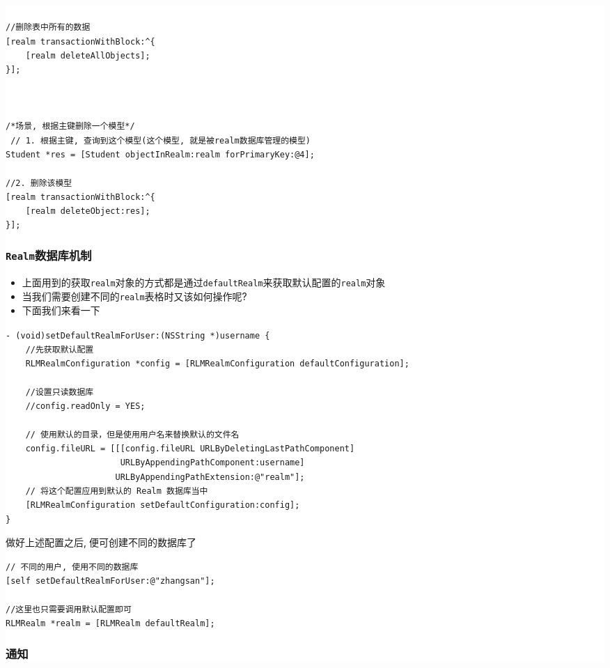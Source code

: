 ```objc

//删除表中所有的数据
[realm transactionWithBlock:^{
    [realm deleteAllObjects];
}];



/*场景, 根据主键删除一个模型*/
 // 1. 根据主键, 查询到这个模型(这个模型, 就是被realm数据库管理的模型)
Student *res = [Student objectInRealm:realm forPrimaryKey:@4];

//2. 删除该模型
[realm transactionWithBlock:^{
    [realm deleteObject:res];
}];
```


### `Realm`数据库机制

- 上面用到的获取`realm`对象的方式都是通过`defaultRealm`来获取默认配置的`realm`对象
- 当我们需要创建不同的`realm`表格时又该如何操作呢? 
- 下面我们来看一下


```objc
- (void)setDefaultRealmForUser:(NSString *)username {
    //先获取默认配置
    RLMRealmConfiguration *config = [RLMRealmConfiguration defaultConfiguration];
    
    //设置只读数据库
    //config.readOnly = YES;
    
    // 使用默认的目录，但是使用用户名来替换默认的文件名
    config.fileURL = [[[config.fileURL URLByDeletingLastPathComponent]
                       URLByAppendingPathComponent:username]
                      URLByAppendingPathExtension:@"realm"];
    // 将这个配置应用到默认的 Realm 数据库当中
    [RLMRealmConfiguration setDefaultConfiguration:config];
}
```

做好上述配置之后, 便可创建不同的数据库了

```objc
// 不同的用户, 使用不同的数据库
[self setDefaultRealmForUser:@"zhangsan"];

//这里也只需要调用默认配置即可
RLMRealm *realm = [RLMRealm defaultRealm];
```


### 通知
